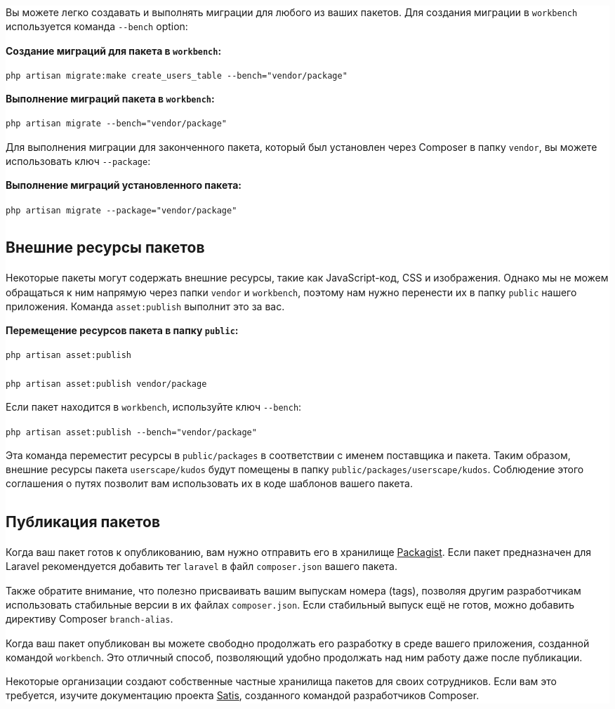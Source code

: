 Вы можете легко создавать и выполнять миграции для любого из ваших пакетов. Для создания миграции в `workbench` используется команда `--bench` option:

**Создание миграций для пакета в `workbench`:**

	php artisan migrate:make create_users_table --bench="vendor/package"

**Выполнение миграций пакета в `workbench`:**

	php artisan migrate --bench="vendor/package"

Для выполнения миграции для законченного пакета, который был установлен через Composer в папку `vendor`, вы можете использовать ключ `--package`:

**Выполнение миграций установленного пакета:**

	php artisan migrate --package="vendor/package"

<a name="package-assets"></a>
## Внешние ресурсы пакетов

Некоторые пакеты могут содержать внешние ресурсы, такие как JavaScript-код, CSS и изображения. Однако мы не можем обращаться к ним напрямую через папки `vendor` и `workbench`, поэтому нам нужно перенести их в папку `public` нашего приложения. Команда `asset:publish` выполнит это за вас.

**Перемещение ресурсов пакета в папку `public`:**

	php artisan asset:publish

	php artisan asset:publish vendor/package

Если пакет находится в `workbench`, используйте ключ `--bench`:

	php artisan asset:publish --bench="vendor/package"

Эта команда переместит ресурсы в `public/packages` в соответствии с именем поставщика и пакета. Таким образом, внешние ресурсы пакета `userscape/kudos` будут помещены в папку `public/packages/userscape/kudos`. Соблюдение этого соглашения о путях позволит вам использовать их в коде шаблонов вашего пакета.

<a name="publishing-packages"></a>
## Публикация пакетов

Когда ваш пакет готов к опубликованию, вам нужно отправить его в хранилище  [Packagist](http://packagist.org). Если пакет предназначен для Laravel рекомендуется добавить тег `laravel` в файл `composer.json` вашего пакета.

Также обратите внимание, что полезно присваивать вашим выпускам номера (tags), позволяя другим разработчикам использовать стабильные версии в их файлах `composer.json`. Если стабильный выпуск ещё не готов, можно добавить директиву Composer `branch-alias`.

Когда ваш пакет опубликован вы можете свободно продолжать его разработку в среде вашего приложения, созданной командой `workbench`. Это отличный способ, позволяющий удобно продолжать над ним работу даже после публикации.

Некоторые организации создают собственные частные хранилища пакетов для своих сотрудников. Если вам это требуется, изучите документацию проекта [Satis](http://github.com/composer/satis), созданного командой разработчиков Composer.
